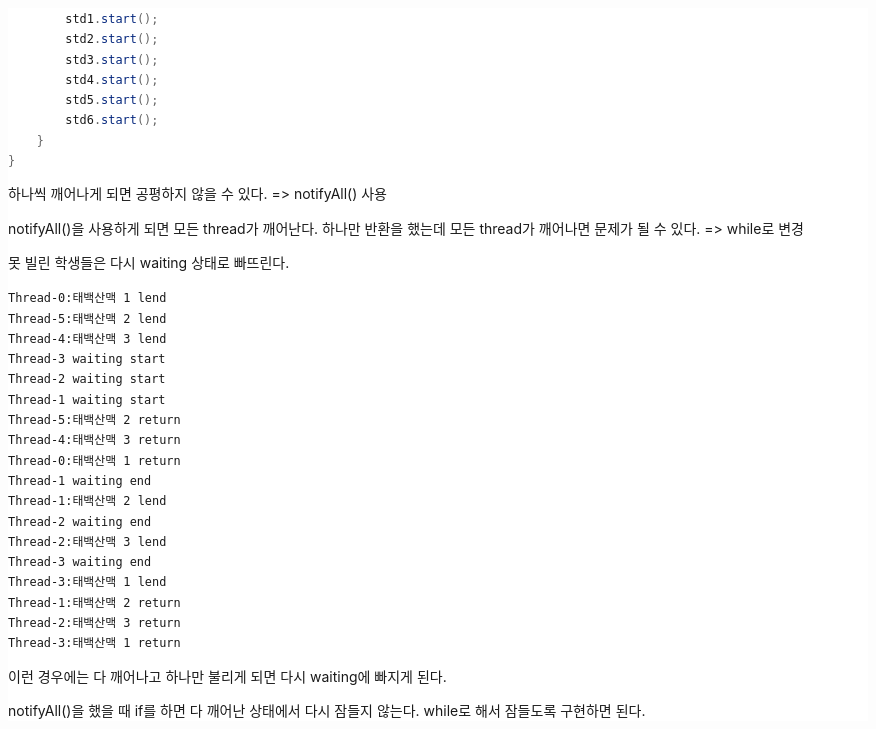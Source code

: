 ```java
		std1.start();
		std2.start();
		std3.start();
		std4.start();
		std5.start();
		std6.start();
	}
}
```

하나씩 깨어나게 되면 공평하지 않을 수 있다. => notifyAll() 사용

notifyAll()을 사용하게 되면 모든 thread가 깨어난다. 하나만 반환을 했는데 모든 thread가 깨어나면 문제가 될 수 있다. => while로 변경

못 빌린 학생들은 다시 waiting 상태로 빠뜨린다.

```
Thread-0:태백산맥 1 lend
Thread-5:태백산맥 2 lend
Thread-4:태백산맥 3 lend
Thread-3 waiting start
Thread-2 waiting start
Thread-1 waiting start
Thread-5:태백산맥 2 return
Thread-4:태백산맥 3 return
Thread-0:태백산맥 1 return
Thread-1 waiting end
Thread-1:태백산맥 2 lend
Thread-2 waiting end
Thread-2:태백산맥 3 lend
Thread-3 waiting end
Thread-3:태백산맥 1 lend
Thread-1:태백산맥 2 return
Thread-2:태백산맥 3 return
Thread-3:태백산맥 1 return
```

이런 경우에는 다 깨어나고 하나만 불리게 되면 다시 waiting에 빠지게 된다.

notifyAll()을 했을 때 if를 하면 다 깨어난 상태에서 다시 잠들지 않는다. while로 해서 잠들도록 구현하면 된다.

